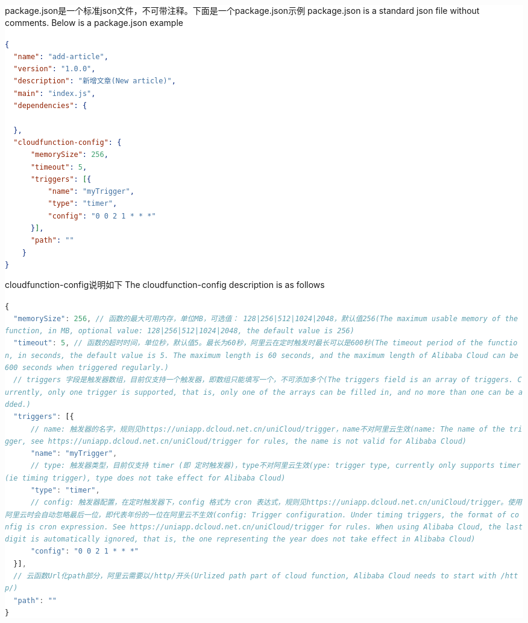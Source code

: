 package.json是一个标准json文件，不可带注释。下面是一个package.json示例
package.json is a standard json file without comments. Below is a package.json example
```json
{
  "name": "add-article",
  "version": "1.0.0",
  "description": "新增文章(New article)",
  "main": "index.js",
  "dependencies": {
    
  },
  "cloudfunction-config": {
      "memorySize": 256,
      "timeout": 5,
      "triggers": [{
          "name": "myTrigger",
          "type": "timer",
          "config": "0 0 2 1 * * *"
      }],
      "path": ""
    }
}
```

cloudfunction-config说明如下
The cloudfunction-config description is as follows

```js
{
  "memorySize": 256, // 函数的最大可用内存，单位MB，可选值： 128|256|512|1024|2048，默认值256(The maximum usable memory of the function, in MB, optional value: 128|256|512|1024|2048, the default value is 256)
  "timeout": 5, // 函数的超时时间，单位秒，默认值5。最长为60秒，阿里云在定时触发时最长可以是600秒(The timeout period of the function, in seconds, the default value is 5. The maximum length is 60 seconds, and the maximum length of Alibaba Cloud can be 600 seconds when triggered regularly.)
  // triggers 字段是触发器数组，目前仅支持一个触发器，即数组只能填写一个，不可添加多个(The triggers field is an array of triggers. Currently, only one trigger is supported, that is, only one of the arrays can be filled in, and no more than one can be added.)
  "triggers": [{
      // name: 触发器的名字，规则见https://uniapp.dcloud.net.cn/uniCloud/trigger，name不对阿里云生效(name: The name of the trigger, see https://uniapp.dcloud.net.cn/uniCloud/trigger for rules, the name is not valid for Alibaba Cloud)
      "name": "myTrigger",
      // type: 触发器类型，目前仅支持 timer (即 定时触发器)，type不对阿里云生效(ype: trigger type, currently only supports timer (ie timing trigger), type does not take effect for Alibaba Cloud)
      "type": "timer",
      // config: 触发器配置，在定时触发器下，config 格式为 cron 表达式，规则见https://uniapp.dcloud.net.cn/uniCloud/trigger。使用阿里云时会自动忽略最后一位，即代表年份的一位在阿里云不生效(config: Trigger configuration. Under timing triggers, the format of config is cron expression. See https://uniapp.dcloud.net.cn/uniCloud/trigger for rules. When using Alibaba Cloud, the last digit is automatically ignored, that is, the one representing the year does not take effect in Alibaba Cloud)
      "config": "0 0 2 1 * * *"
  }],
  // 云函数Url化path部分，阿里云需要以/http/开头(Urlized path part of cloud function, Alibaba Cloud needs to start with /http/)
  "path": ""
}
```
